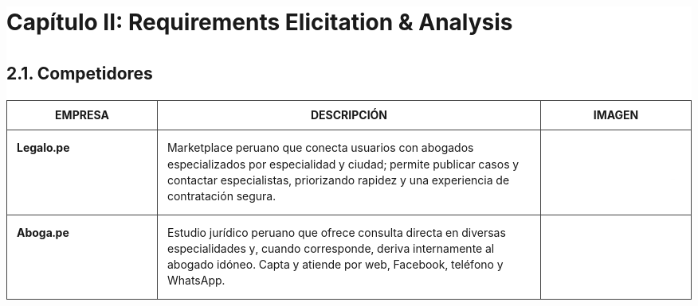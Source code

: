 <a id="capitulo-ii-requirements-elicitation--analysis"></a>
# Capítulo II: Requirements Elicitation & Analysis

<a id="21-competidores"></a>
<h2>2.1. Competidores</h2>

<table style="width:100%; border-collapse:collapse; table-layout:fixed; font-size:14px;">
  <colgroup>
    <col style="width:22%">
    <col style="width:56%">
    <col style="width:22%">
  </colgroup>
  <thead>
    <tr>
      <th style="border:1px solid #444; padding:8px;">EMPRESA</th>
      <th style="border:1px solid #444; padding:8px;">DESCRIPCIÓN</th>
      <th style="border:1px solid #444; padding:8px;">IMAGEN</th>
    </tr>
  </thead>
  <tbody>
    <tr>
      <td style="border:1px solid #444; padding:12px; vertical-align:top;"><strong>Legalo.pe</strong></td>
      <td style="border:1px solid #444; padding:12px;">Marketplace peruano que conecta usuarios con abogados especializados por especialidad y ciudad; permite publicar casos y contactar especialistas, priorizando rapidez y una experiencia de contratación segura.</td>
      <td style="border:1px solid #444; padding:12px; text-align:center;">
        <img src="assets/img/chapter-2/competidores/legalo_logo.png" alt="Logo Legalo.pe" style="height:72px; object-fit:contain; display:inline-block;">
      </td>
    </tr>
    <tr>
      <td style="border:1px solid #444; padding:12px; vertical-align:top;"><strong>Aboga.pe</strong></td>
      <td style="border:1px solid #444; padding:12px;">Estudio jurídico peruano que ofrece consulta directa en diversas especialidades y, cuando corresponde, deriva internamente al abogado idóneo. Capta y atiende por web, Facebook, teléfono y WhatsApp.</td>
      <td style="border:1px solid #444; padding:12px; text-align:center;">